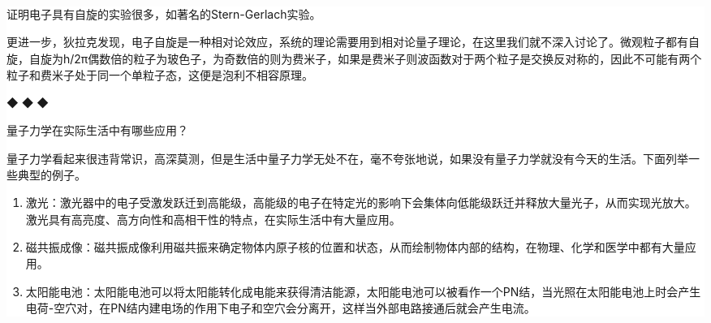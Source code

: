 证明电子具有自旋的实验很多，如著名的Stern-Gerlach实验。

更进一步，狄拉克发现，电子自旋是一种相对论效应，系统的理论需要用到相对论量子理论，在这里我们就不深入讨论了。微观粒子都有自旋，自旋为h/2π偶数倍的粒子为玻色子，为奇数倍的则为费米子，如果是费米子则波函数对于两个粒子是交换反对称的，因此不可能有两个粒子和费米子处于同一个单粒子态，这便是泡利不相容原理。

◆ ◆ ◆

量子力学在实际生活中有哪些应用？

量子力学看起来很违背常识，高深莫测，但是生活中量子力学无处不在，毫不夸张地说，如果没有量子力学就没有今天的生活。下面列举一些典型的例子。

1. 激光：激光器中的电子受激发跃迁到高能级，高能级的电子在特定光的影响下会集体向低能级跃迁并释放大量光子，从而实现光放大。激光具有高亮度、高方向性和高相干性的特点，在实际生活中有大量应用。

2. 磁共振成像：磁共振成像利用磁共振来确定物体内原子核的位置和状态，从而绘制物体内部的结构，在物理、化学和医学中都有大量应用。

3. 太阳能电池：太阳能电池可以将太阳能转化成电能来获得清洁能源，太阳能电池可以被看作一个PN结，当光照在太阳能电池上时会产生电荷-空穴对，在PN结内建电场的作用下电子和空穴会分离开，这样当外部电路接通后就会产生电流。

